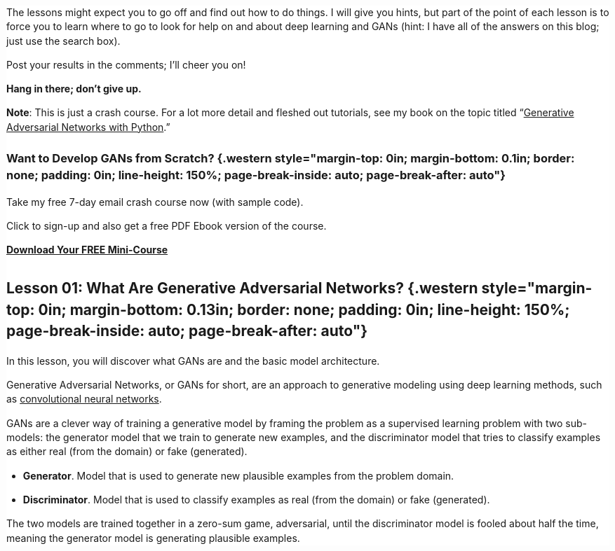 The lessons might expect you to go off and find out how to do things. I
will give you hints, but part of the point of each lesson is to force
you to learn where to go to look for help on and about deep learning and
GANs (hint: I have all of the answers on this blog; just use the search
box).

Post your results in the comments; I’ll cheer you on!

**Hang in there; don’t give up.**

**Note**: This is just a crash course. For a lot more detail and fleshed
out tutorials, see my book on the topic titled “[Generative Adversarial
Networks with
Python](https://machinelearningmastery.com/generative_adversarial_networks/).”

### **Want to Develop GANs from Scratch?** {.western style="margin-top: 0in; margin-bottom: 0.1in; border: none; padding: 0in; line-height: 150%; page-break-inside: auto; page-break-after: auto"}

Take my free 7-day email crash course now (with sample code).

Click to sign-up and also get a free PDF Ebook version of the course.

[**Download Your FREE
Mini-Course**](https://machinelearningmastery.lpages.co/leadbox/162526e1b172a2%3A164f8be4f346dc/5926953912500224/)

**Lesson 01: What Are Generative Adversarial Networks?** {.western style="margin-top: 0in; margin-bottom: 0.13in; border: none; padding: 0in; line-height: 150%; page-break-inside: auto; page-break-after: auto"}
--------------------------------------------------------

In this lesson, you will discover what GANs are and the basic model
architecture.

Generative Adversarial Networks, or GANs for short, are an approach to
generative modeling using deep learning methods, such as [convolutional
neural
networks](https://machinelearningmastery.com/convolutional-layers-for-deep-learning-neural-networks/).

GANs are a clever way of training a generative model by framing the
problem as a supervised learning problem with two sub-models: the
generator model that we train to generate new examples, and the
discriminator model that tries to classify examples as either real (from
the domain) or fake (generated).

-   **Generator**. Model that is used to generate new plausible examples
    from the problem domain.

-   **Discriminator**. Model that is used to classify examples as real
    (from the domain) or fake (generated).

The two models are trained together in a zero-sum game, adversarial,
until the discriminator model is fooled about half the time, meaning the
generator model is generating plausible examples.
